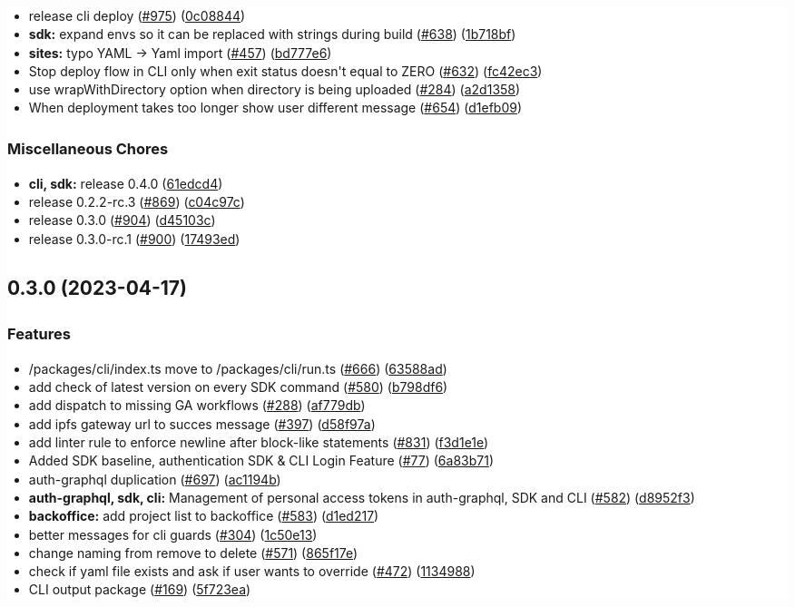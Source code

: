 - release cli deploy ([#975](https://github.com/FleekHQ/fleek/issues/975)) ([0c08844](https://github.com/FleekHQ/fleek/commit/0c088448d9fdcb6af4caf42dbb0aebc6beaf7ed7))
- **sdk:** expand envs so it can be replaced with strings during build ([#638](https://github.com/FleekHQ/fleek/issues/638)) ([1b718bf](https://github.com/FleekHQ/fleek/commit/1b718bf1bbb35a3743356ba2c980e877ba0c2199))
- **sites:** typo YAML -&gt; Yaml import ([#457](https://github.com/FleekHQ/fleek/issues/457)) ([bd777e6](https://github.com/FleekHQ/fleek/commit/bd777e6c6595c5ee6e46cada6ff6b6c0ab5d6496))
- Stop deploy flow in CLI only when exit status doesn't equal to ZERO ([#632](https://github.com/FleekHQ/fleek/issues/632)) ([fc42ec3](https://github.com/FleekHQ/fleek/commit/fc42ec3dc13ea3e60a7685d5cb30a9edf179868f))
- use wrapWithDirectory option when directory is being uploaded ([#284](https://github.com/FleekHQ/fleek/issues/284)) ([a2d1358](https://github.com/FleekHQ/fleek/commit/a2d13584bacb128f8dd9c1b7a917decf1bfd9dca))
- When deployment takes too longer show user different message ([#654](https://github.com/FleekHQ/fleek/issues/654)) ([d1efb09](https://github.com/FleekHQ/fleek/commit/d1efb094c6cb0915dc35991ff0a31e263af11bc4))

### Miscellaneous Chores

- **cli, sdk:** release 0.4.0 ([61edcd4](https://github.com/FleekHQ/fleek/commit/61edcd4acd72e1a47f1166333c0bb8d9e75c216f))
- release 0.2.2-rc.3 ([#869](https://github.com/FleekHQ/fleek/issues/869)) ([c04c97c](https://github.com/FleekHQ/fleek/commit/c04c97cc55ef3c37ce170335e9b7e55d34756f67))
- release 0.3.0 ([#904](https://github.com/FleekHQ/fleek/issues/904)) ([d45103c](https://github.com/FleekHQ/fleek/commit/d45103caafa8991e2d66da773e3805a6d1d58c3f))
- release 0.3.0-rc.1 ([#900](https://github.com/FleekHQ/fleek/issues/900)) ([17493ed](https://github.com/FleekHQ/fleek/commit/17493edbbf11aa6b69dd005b85eb8f3460806b42))

## 0.3.0 (2023-04-17)

### Features

- /packages/cli/index.ts move to /packages/cli/run.ts ([#666](https://github.com/FleekHQ/fleek/issues/666)) ([63588ad](https://github.com/FleekHQ/fleek/commit/63588ad87d042d8908eb412d3e2e0f571a41c20f))
- add check of latest version on every SDK command ([#580](https://github.com/FleekHQ/fleek/issues/580)) ([b798df6](https://github.com/FleekHQ/fleek/commit/b798df68916f7d6023bed4ef25958dae1582f7e7))
- add dispatch to missing GA workflows ([#288](https://github.com/FleekHQ/fleek/issues/288)) ([af779db](https://github.com/FleekHQ/fleek/commit/af779db991b3e3063eaa492fca76b93a47d599ae))
- add ipfs gateway url to succes message ([#397](https://github.com/FleekHQ/fleek/issues/397)) ([d58f97a](https://github.com/FleekHQ/fleek/commit/d58f97a33c26a76518e03f55cb5ce810697e079f))
- add linter rule to enforce newline after block-like statements ([#831](https://github.com/FleekHQ/fleek/issues/831)) ([f3d1e1e](https://github.com/FleekHQ/fleek/commit/f3d1e1e52f033e634f02b598d0ccd20561500e49))
- Added SDK baseline, authentication SDK & CLI Login Feature ([#77](https://github.com/FleekHQ/fleek/issues/77)) ([6a83b71](https://github.com/FleekHQ/fleek/commit/6a83b7140f2458f8ef2410919d2f4557e4e320a0))
- auth-graphql duplication ([#697](https://github.com/FleekHQ/fleek/issues/697)) ([ac1194b](https://github.com/FleekHQ/fleek/commit/ac1194b9cfb6f40c839fc9e574a5452a4dce1570))
- **auth-graphql, sdk, cli:** Management of personal access tokens in auth-graphql, SDK and CLI ([#582](https://github.com/FleekHQ/fleek/issues/582)) ([d8952f3](https://github.com/FleekHQ/fleek/commit/d8952f3df0fcbe8754cdbe4da18a35b2f77bff34))
- **backoffice:** add project list to backoffice ([#583](https://github.com/FleekHQ/fleek/issues/583)) ([d1ed217](https://github.com/FleekHQ/fleek/commit/d1ed217d2f49dba64e3ebab66a34595a13c5df93))
- better messages for cli guards ([#304](https://github.com/FleekHQ/fleek/issues/304)) ([1c50e13](https://github.com/FleekHQ/fleek/commit/1c50e133713fb1b9f0be41d6e7d25d1a9178e524))
- change naming from remove to delete ([#571](https://github.com/FleekHQ/fleek/issues/571)) ([865f17e](https://github.com/FleekHQ/fleek/commit/865f17ea06881f24af37e33fffca2cac31feaa14))
- check if yaml file exists and ask if user wants to override ([#472](https://github.com/FleekHQ/fleek/issues/472)) ([1134988](https://github.com/FleekHQ/fleek/commit/1134988cb12ac54443cd1b9674a2822b17d575f8))
- CLI output package ([#169](https://github.com/FleekHQ/fleek/issues/169)) ([5f723ea](https://github.com/FleekHQ/fleek/commit/5f723eacae64ecc44e1526abe2df0e7c6a44f4fd))